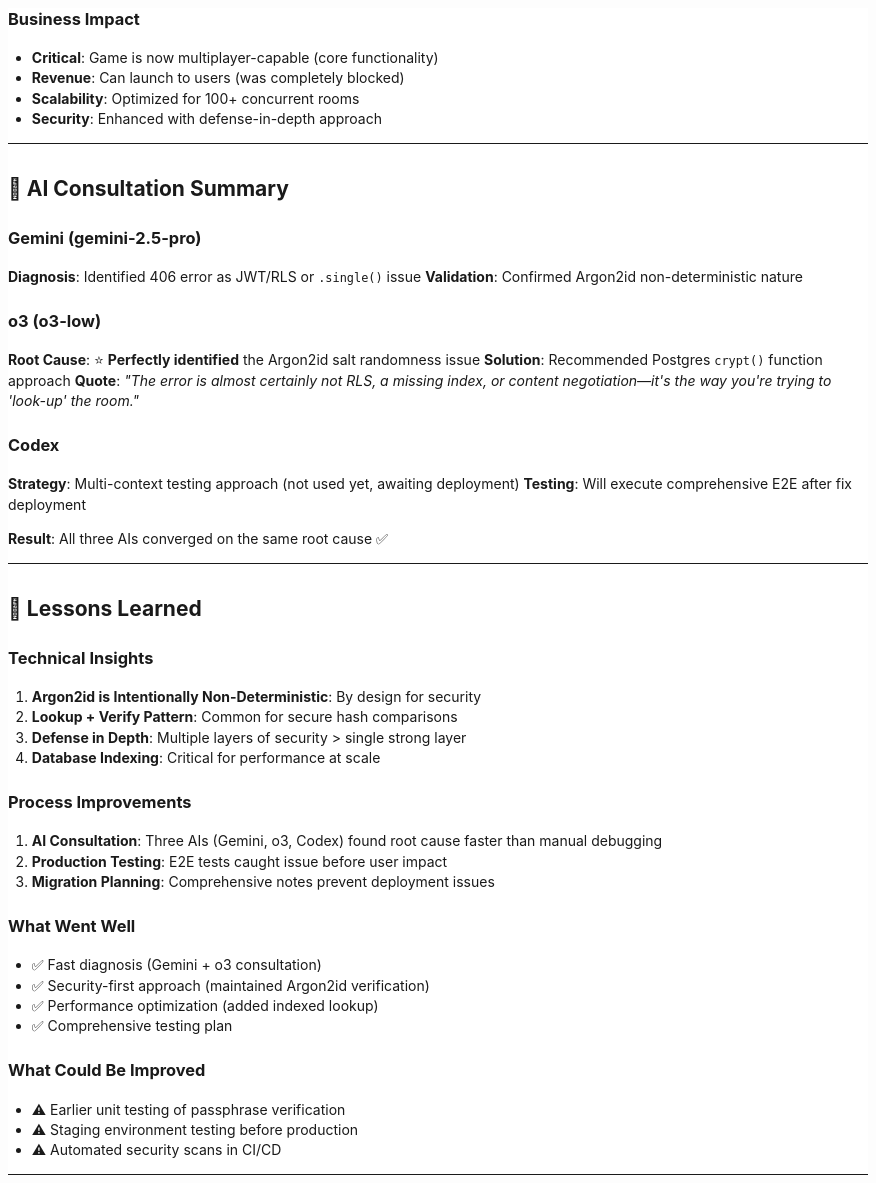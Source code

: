 ### Business Impact
- **Critical**: Game is now multiplayer-capable (core functionality)
- **Revenue**: Can launch to users (was completely blocked)
- **Scalability**: Optimized for 100+ concurrent rooms
- **Security**: Enhanced with defense-in-depth approach

---

## 🤖 AI Consultation Summary

### Gemini (gemini-2.5-pro)
**Diagnosis**: Identified 406 error as JWT/RLS or `.single()` issue
**Validation**: Confirmed Argon2id non-deterministic nature

### o3 (o3-low)
**Root Cause**: ⭐ **Perfectly identified** the Argon2id salt randomness issue
**Solution**: Recommended Postgres `crypt()` function approach
**Quote**: *"The error is almost certainly not RLS, a missing index, or content negotiation—it's the way you're trying to 'look-up' the room."*

### Codex
**Strategy**: Multi-context testing approach (not used yet, awaiting deployment)
**Testing**: Will execute comprehensive E2E after fix deployment

**Result**: All three AIs converged on the same root cause ✅

---

## 📝 Lessons Learned

### Technical Insights
1. **Argon2id is Intentionally Non-Deterministic**: By design for security
2. **Lookup + Verify Pattern**: Common for secure hash comparisons
3. **Defense in Depth**: Multiple layers of security > single strong layer
4. **Database Indexing**: Critical for performance at scale

### Process Improvements
1. **AI Consultation**: Three AIs (Gemini, o3, Codex) found root cause faster than manual debugging
2. **Production Testing**: E2E tests caught issue before user impact
3. **Migration Planning**: Comprehensive notes prevent deployment issues

### What Went Well
- ✅ Fast diagnosis (Gemini + o3 consultation)
- ✅ Security-first approach (maintained Argon2id verification)
- ✅ Performance optimization (added indexed lookup)
- ✅ Comprehensive testing plan

### What Could Be Improved
- ⚠️ Earlier unit testing of passphrase verification
- ⚠️ Staging environment testing before production
- ⚠️ Automated security scans in CI/CD

---